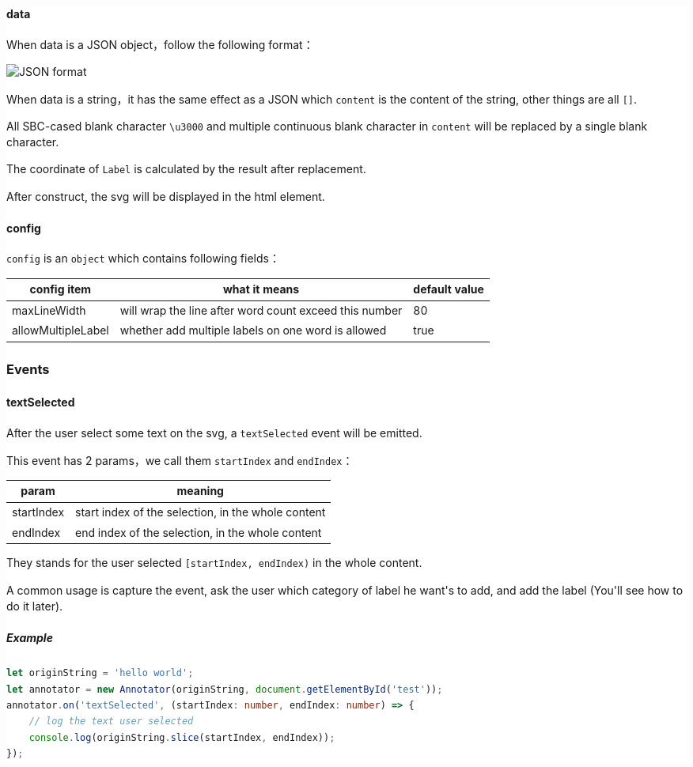 #### data

When data is a JSON object，follow the following format：

![JSON format](http://www.pic68.com/uploads/2018/08/1(7).png)

When data is a string，it has the same effect as a JSON which `content` is the content of the string, other things are all `[]`.

All SBC-cased blank character `\u3000` and multiple continuous blank character in `content` will be replaced by a single blank character.

The coordinate of `Label` is calculated by the result after replacement.

After construct, the svg will be displayed in the html element.

#### config

`config` is an `object` which contains following fields：

| config item       | what it means                                            | default value |
| ------------ | ------------------------------------------------ | ------ |
| maxLineWidth | will wrap the line after word count exceed this number  | 80     |
| allowMultipleLabel | whether add multiple labels on one word is allowed              | true   |

### Events

#### textSelected

After the user select some text on the svg, a `textSelected` event will be emitted.

This event has 2 params，we call them `startIndex` and `endIndex`：

| param       | meaning               |
| ---------- | ------------------ |
| startIndex | start index of the selection, in the whole content |
| endIndex   | end index of the selection, in the whole content |

They stands for the user selected `[startIndex, endIndex)` in the whole content.

A common usage is capture the event, ask the user which category of label he want's to add, and add the label (You'll see how to do it later).

##### Example

```typescript
let originString = 'hello world';
let annotator = new Annotator(originString, document.getElementById('test'));
annotator.on('textSelected', (startIndex: number, endIndex: number) => {
    // log the text user selected
    console.log(originString.slice(startIndex, endIndex));
});
```

